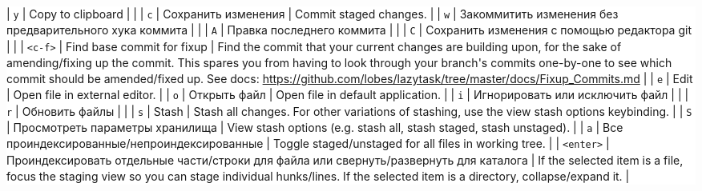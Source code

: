 | `` y ``       | Copy to clipboard                                                                      |                                                                                                                                                                                                                                                                                                                          |
| `` c ``       | Сохранить изменения                                                                    | Commit staged changes.                                                                                                                                                                                                                                                                                                   |
| `` w ``       | Закоммитить изменения без предварительного хука коммита                                |                                                                                                                                                                                                                                                                                                                          |
| `` A ``       | Правка последнего коммита                                                              |                                                                                                                                                                                                                                                                                                                          |
| `` C ``       | Сохранить изменения с помощью редактора git                                            |                                                                                                                                                                                                                                                                                                                          |
| `` <c-f> ``   | Find base commit for fixup                                                             | Find the commit that your current changes are building upon, for the sake of amending/fixing up the commit. This spares you from having to look through your branch's commits one-by-one to see which commit should be amended/fixed up. See docs: <https://github.com/lobes/lazytask/tree/master/docs/Fixup_Commits.md> |
| `` e ``       | Edit                                                                                   | Open file in external editor.                                                                                                                                                                                                                                                                                            |
| `` o ``       | Открыть файл                                                                           | Open file in default application.                                                                                                                                                                                                                                                                                        |
| `` i ``       | Игнорировать или исключить файл                                                        |                                                                                                                                                                                                                                                                                                                          |
| `` r ``       | Обновить файлы                                                                         |                                                                                                                                                                                                                                                                                                                          |
| `` s ``       | Stash                                                                                  | Stash all changes. For other variations of stashing, use the view stash options keybinding.                                                                                                                                                                                                                              |
| `` S ``       | Просмотреть параметры хранилища                                                        | View stash options (e.g. stash all, stash staged, stash unstaged).                                                                                                                                                                                                                                                       |
| `` a ``       | Все проиндексированные/непроиндексированные                                            | Toggle staged/unstaged for all files in working tree.                                                                                                                                                                                                                                                                    |
| `` <enter> `` | Проиндексировать отдельные части/строки для файла или свернуть/развернуть для каталога | If the selected item is a file, focus the staging view so you can stage individual hunks/lines. If the selected item is a directory, collapse/expand it.                                                                                                                                                                 |